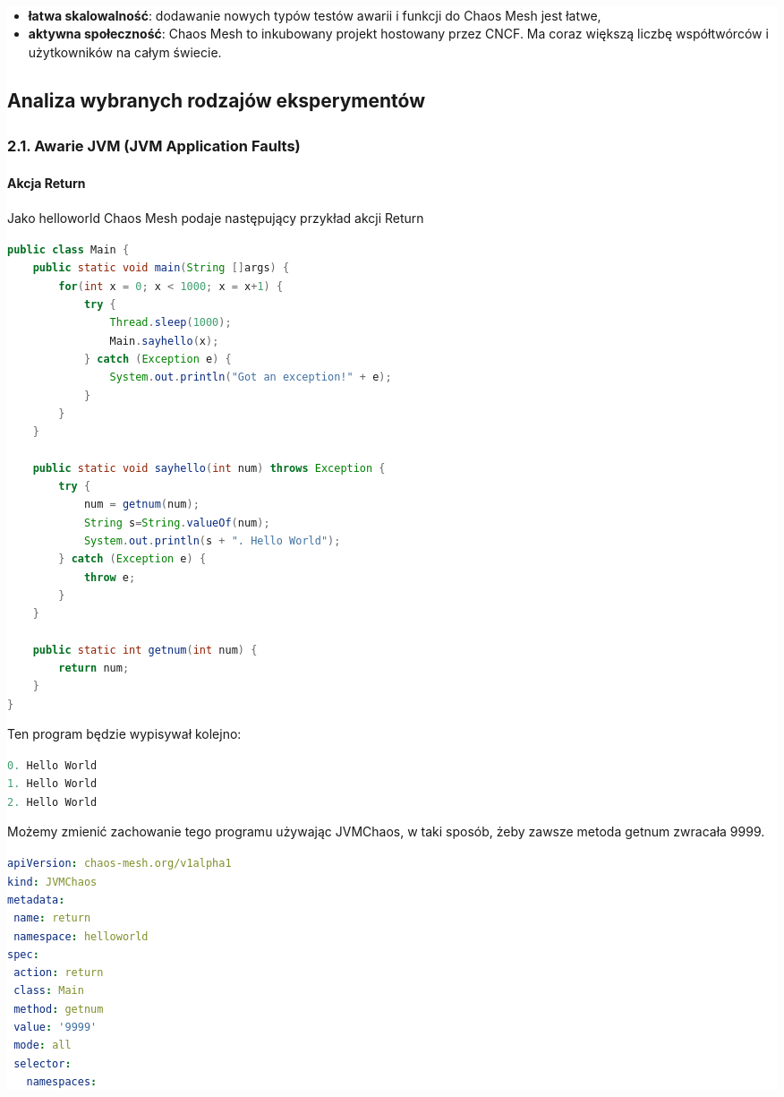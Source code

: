 - **łatwa skalowalność**: dodawanie nowych typów testów awarii i funkcji do Chaos Mesh jest łatwe,
- **aktywna społeczność**: Chaos Mesh to inkubowany projekt hostowany przez CNCF. Ma coraz większą liczbę współtwórców i użytkowników na całym świecie.

## Analiza wybranych rodzajów eksperymentów

### 2.1. Awarie JVM (JVM Application Faults)

#### Akcja Return 

Jako helloworld Chaos Mesh podaje następujący przykład akcji Return

```java
public class Main {
    public static void main(String []args) {
        for(int x = 0; x < 1000; x = x+1) {
            try {
                Thread.sleep(1000);
                Main.sayhello(x);
            } catch (Exception e) {
                System.out.println("Got an exception!" + e);
            }
        }
    }

    public static void sayhello(int num) throws Exception {
        try {
            num = getnum(num);
            String s=String.valueOf(num);
            System.out.println(s + ". Hello World");
        } catch (Exception e) { 
            throw e;
        }
    }

    public static int getnum(int num) {
        return num;
    }
}
```

Ten program będzie wypisywał kolejno:

```java
0. Hello World
1. Hello World
2. Hello World
```

Możemy zmienić zachowanie tego programu używając JVMChaos, w taki sposób, żeby zawsze metoda getnum zwracała 9999.

```yaml
apiVersion: chaos-mesh.org/v1alpha1
kind: JVMChaos
metadata:
 name: return
 namespace: helloworld
spec:
 action: return
 class: Main
 method: getnum
 value: '9999'
 mode: all
 selector:
   namespaces:
```
